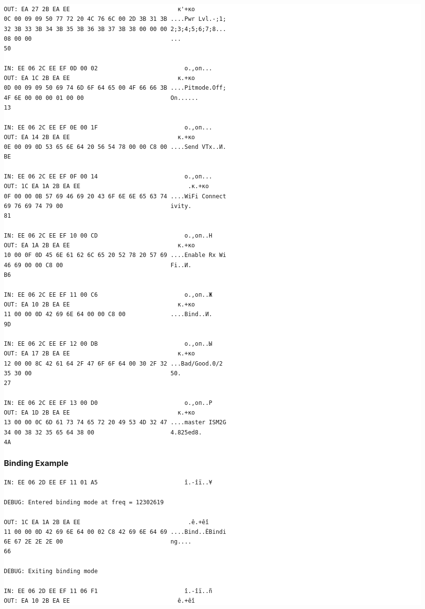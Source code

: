```
OUT: EA 27 2B EA EE                               к'+ко
0C 00 09 09 50 77 72 20 4C 76 6C 00 2D 3B 31 3B ....Pwr Lvl.-;1;
32 3B 33 3B 34 3B 35 3B 36 3B 37 3B 38 00 00 00 2;3;4;5;6;7;8...
08 00 00                                        ...
50

IN: EE 06 2C EE EF 0D 00 02                         о.,оп...
OUT: EA 1C 2B EA EE                               к.+ко
0D 00 09 09 50 69 74 6D 6F 64 65 00 4F 66 66 3B ....Pitmode.Off;
4F 6E 00 00 00 01 00 00                         On......
13

IN: EE 06 2C EE EF 0E 00 1F                         о.,оп...
OUT: EA 14 2B EA EE                               к.+ко
0E 00 09 0D 53 65 6E 64 20 56 54 78 00 00 C8 00 ....Send VTx..И.
BE

IN: EE 06 2C EE EF 0F 00 14                         о.,оп...
OUT: 1C EA 1A 2B EA EE                               .к.+ко
0F 00 00 0B 57 69 46 69 20 43 6F 6E 6E 65 63 74 ....WiFi Connect
69 76 69 74 79 00                               ivity.
81

IN: EE 06 2C EE EF 10 00 CD                         о.,оп..Н
OUT: EA 1A 2B EA EE                               к.+ко
10 00 0F 0D 45 6E 61 62 6C 65 20 52 78 20 57 69 ....Enable Rx Wi
46 69 00 00 C8 00                               Fi..И.
B6

IN: EE 06 2C EE EF 11 00 C6                         о.,оп..Ж
OUT: EA 10 2B EA EE                               к.+ко
11 00 00 0D 42 69 6E 64 00 00 C8 00             ....Bind..И.
9D

IN: EE 06 2C EE EF 12 00 DB                         о.,оп..Ы
OUT: EA 17 2B EA EE                               к.+ко
12 00 00 8C 42 61 64 2F 47 6F 6F 64 00 30 2F 32 ...Bad/Good.0/2
35 30 00                                        50.
27

IN: EE 06 2C EE EF 13 00 D0                         о.,оп..Р
OUT: EA 1D 2B EA EE                               к.+ко
13 00 00 0C 6D 61 73 74 65 72 20 49 53 4D 32 47 ....master ISM2G
34 00 38 32 35 65 64 38 00                      4.825ed8.
4A
```

### Binding Example

```
IN: EE 06 2D EE EF 11 01 A5                         î.-îï..¥

DEBUG: Entered binding mode at freq = 12302619

OUT: 1C EA 1A 2B EA EE                               .ê.+êî
11 00 00 0D 42 69 6E 64 00 02 C8 42 69 6E 64 69 ....Bind..ÈBindi
6E 67 2E 2E 2E 00                               ng....
66

DEBUG: Exiting binding mode

IN: EE 06 2D EE EF 11 06 F1                         î.-îï..ñ
OUT: EA 10 2B EA EE                               ê.+êî
```